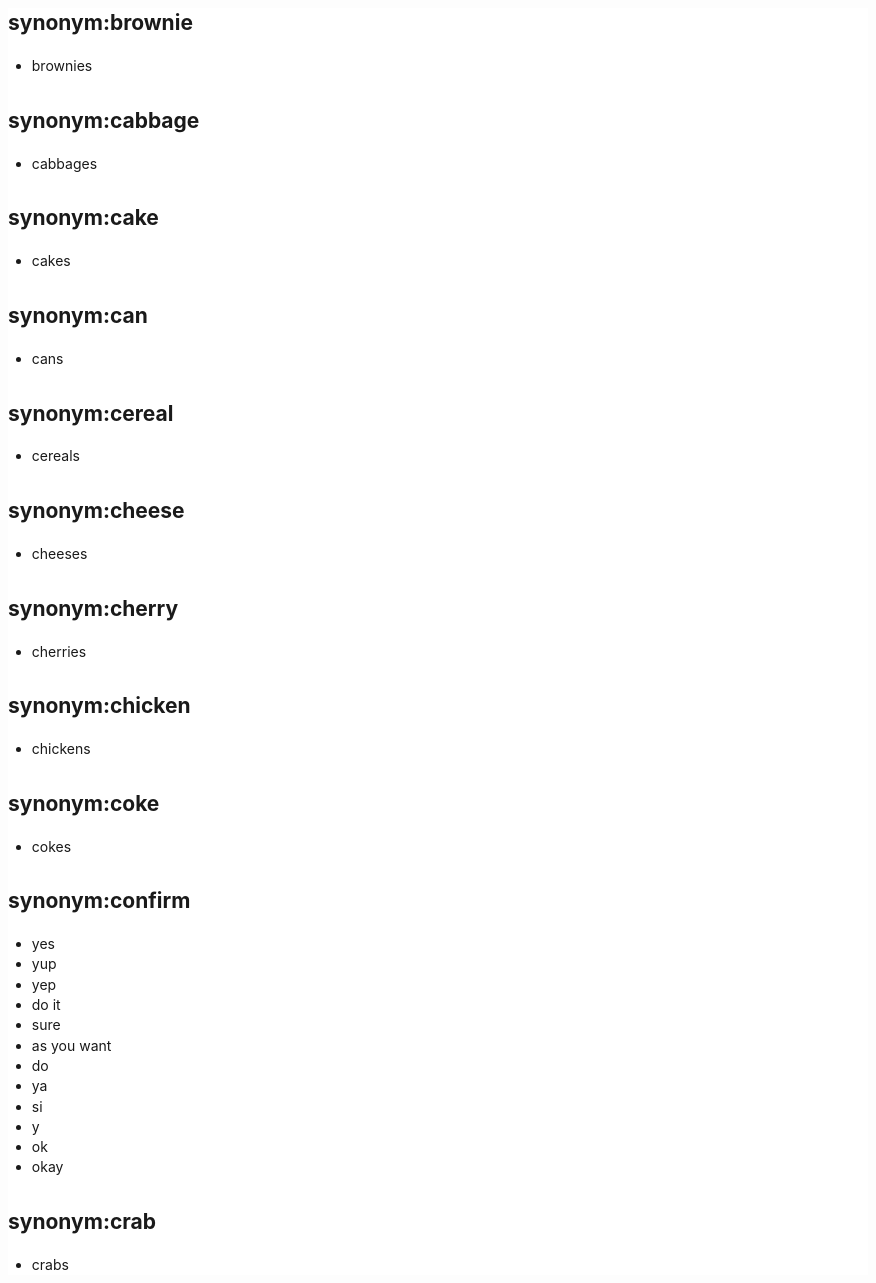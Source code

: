 ## synonym:brownie
- brownies

## synonym:cabbage
- cabbages

## synonym:cake
- cakes

## synonym:can
- cans

## synonym:cereal
- cereals

## synonym:cheese
- cheeses

## synonym:cherry
- cherries

## synonym:chicken
- chickens

## synonym:coke
- cokes

## synonym:confirm
- yes
- yup
- yep
- do it
- sure
- as you want
- do
- ya
- si
- y
- ok
- okay

## synonym:crab
- crabs
